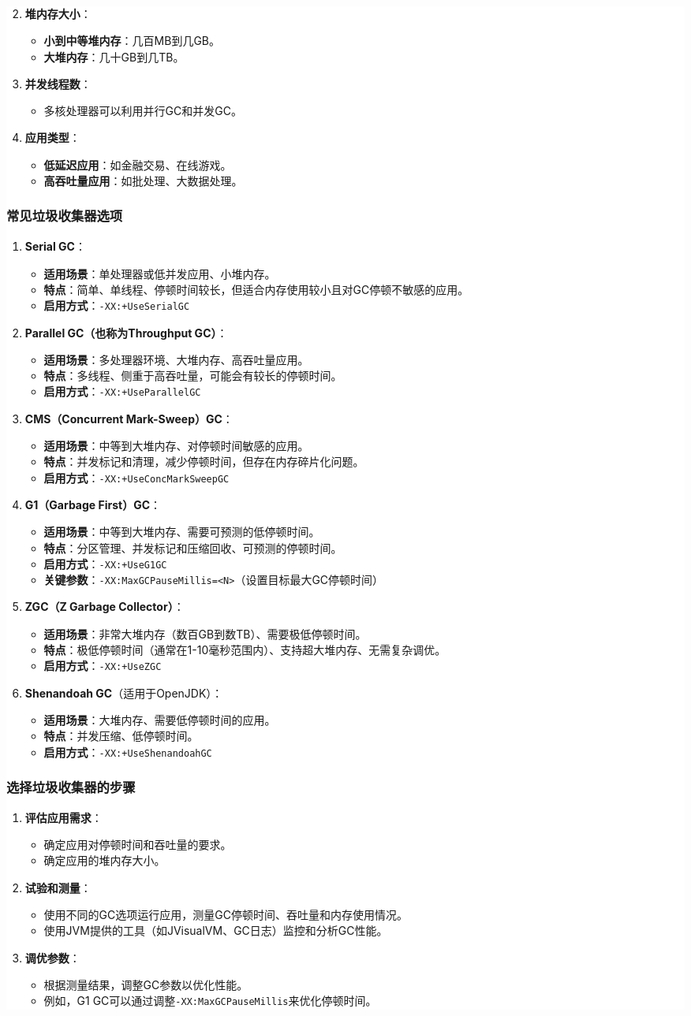 2. **堆内存大小**：
   - **小到中等堆内存**：几百MB到几GB。
   - **大堆内存**：几十GB到几TB。

3. **并发线程数**：
   - 多核处理器可以利用并行GC和并发GC。

4. **应用类型**：
   - **低延迟应用**：如金融交易、在线游戏。
   - **高吞吐量应用**：如批处理、大数据处理。

### 常见垃圾收集器选项

1. **Serial GC**：
   - **适用场景**：单处理器或低并发应用、小堆内存。
   - **特点**：简单、单线程、停顿时间较长，但适合内存使用较小且对GC停顿不敏感的应用。
   - **启用方式**：`-XX:+UseSerialGC`

2. **Parallel GC（也称为Throughput GC）**：
   - **适用场景**：多处理器环境、大堆内存、高吞吐量应用。
   - **特点**：多线程、侧重于高吞吐量，可能会有较长的停顿时间。
   - **启用方式**：`-XX:+UseParallelGC`

3. **CMS（Concurrent Mark-Sweep）GC**：
   - **适用场景**：中等到大堆内存、对停顿时间敏感的应用。
   - **特点**：并发标记和清理，减少停顿时间，但存在内存碎片化问题。
   - **启用方式**：`-XX:+UseConcMarkSweepGC`

4. **G1（Garbage First）GC**：
   - **适用场景**：中等到大堆内存、需要可预测的低停顿时间。
   - **特点**：分区管理、并发标记和压缩回收、可预测的停顿时间。
   - **启用方式**：`-XX:+UseG1GC`
   - **关键参数**：`-XX:MaxGCPauseMillis=<N>`（设置目标最大GC停顿时间）

5. **ZGC（Z Garbage Collector）**：
   - **适用场景**：非常大堆内存（数百GB到数TB）、需要极低停顿时间。
   - **特点**：极低停顿时间（通常在1-10毫秒范围内）、支持超大堆内存、无需复杂调优。
   - **启用方式**：`-XX:+UseZGC`

6. **Shenandoah GC**（适用于OpenJDK）：
   - **适用场景**：大堆内存、需要低停顿时间的应用。
   - **特点**：并发压缩、低停顿时间。
   - **启用方式**：`-XX:+UseShenandoahGC`

### 选择垃圾收集器的步骤

1. **评估应用需求**：
   - 确定应用对停顿时间和吞吐量的要求。
   - 确定应用的堆内存大小。

2. **试验和测量**：
   - 使用不同的GC选项运行应用，测量GC停顿时间、吞吐量和内存使用情况。
   - 使用JVM提供的工具（如JVisualVM、GC日志）监控和分析GC性能。

3. **调优参数**：
   - 根据测量结果，调整GC参数以优化性能。
   - 例如，G1 GC可以通过调整`-XX:MaxGCPauseMillis`来优化停顿时间。
